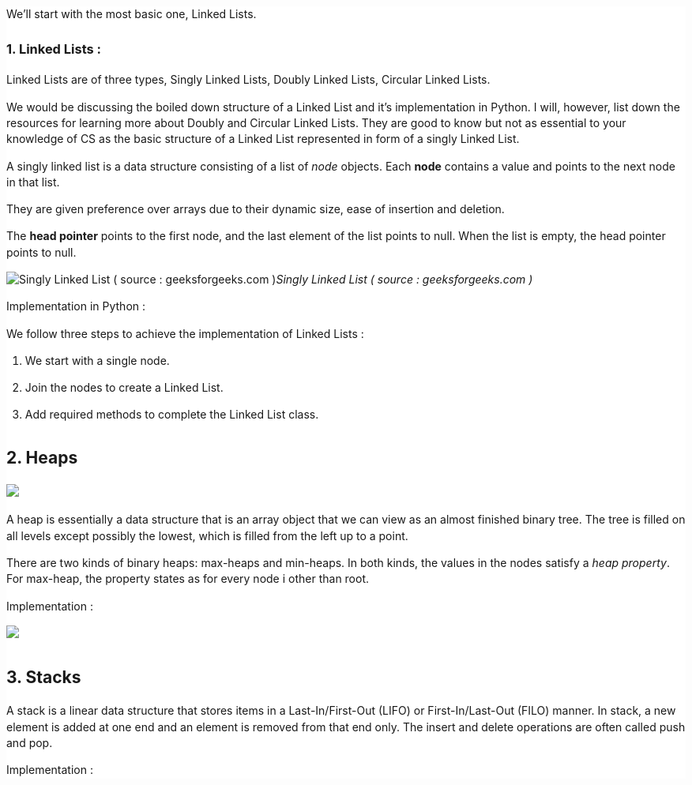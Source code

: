 We’ll start with the most basic one, Linked Lists.

### **1. Linked Lists :**

Linked Lists are of three types, Singly Linked Lists, Doubly Linked Lists, Circular Linked Lists.

We would be discussing the boiled down structure of a Linked List and it’s implementation in Python. I will, however, list down the resources for learning more about Doubly and Circular Linked Lists. They are good to know but not as essential to your knowledge of CS as the basic structure of a Linked List represented in form of a singly Linked List.

A singly linked list is a data structure consisting of a list of *node* objects. Each **node** contains a value and points to the next node in that list.

They are given preference over arrays due to their dynamic size, ease of insertion and deletion.

The **head pointer** points to the first node, and the last element of the list points to null. When the list is empty, the head pointer points to null.

![Singly Linked List ( source : geeksforgeeks.com )](https://cdn-images-1.medium.com/max/2000/0*VDJoebpT0cJL5OcO.png)*Singly Linked List ( source : geeksforgeeks.com )*

Implementation in Python :

<iframe src="https://medium.com/media/af4c7538ba259050868a4d25f09c9320" frameborder=0></iframe>

We follow three steps to achieve the implementation of Linked Lists :

1. We start with a single node.

1. Join the nodes to create a Linked List.

1. Add required methods to complete the Linked List class.

## **2. Heaps**

![](https://cdn-images-1.medium.com/max/2000/0*kIlppj8dRc4fxs-w.gif)

A heap is essentially a data structure that is an array object that we can view as an almost finished binary tree. The tree is filled on all levels except possibly the lowest, which is filled from the left up to a point.

There are two kinds of binary heaps: max-heaps and min-heaps. In both kinds, the values in the nodes satisfy a *heap property*. For max-heap, the property states as for every node i other than root.

Implementation :

<iframe src="https://medium.com/media/3e3deb685f0d463c980edde024e32d15" frameborder=0></iframe>

![](https://cdn-images-1.medium.com/max/2000/0*AO8GZomeTFtYvov1.png)

## 3. Stacks

A stack is a linear data structure that stores items in a Last-In/First-Out (LIFO) or First-In/Last-Out (FILO) manner. In stack, a new element is added at one end and an element is removed from that end only. The insert and delete operations are often called push and pop.

Implementation :

